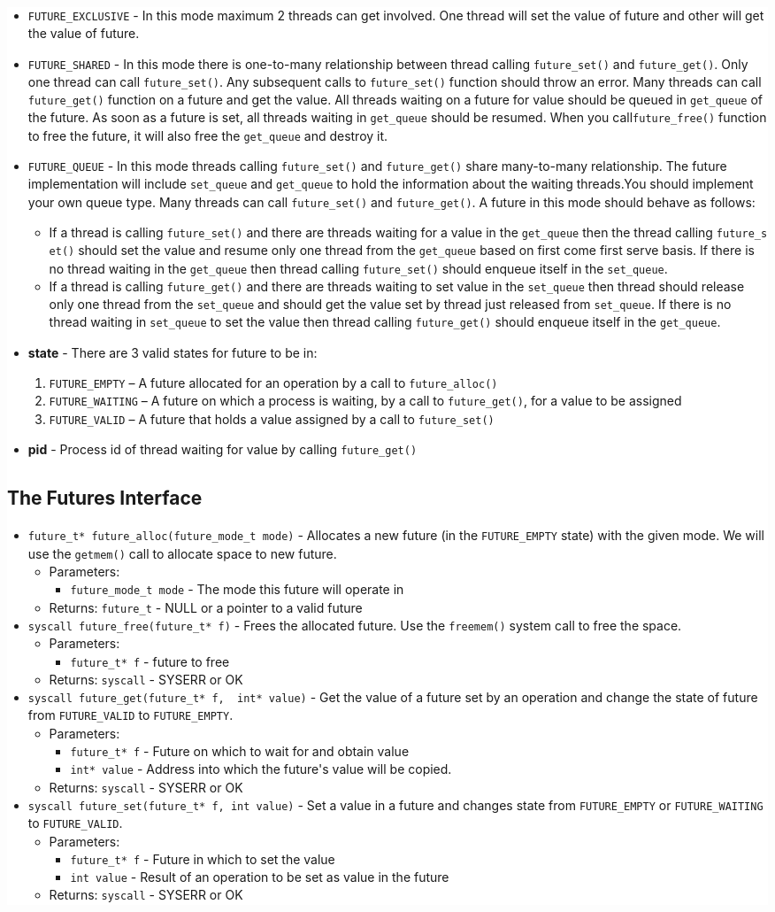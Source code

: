   * `FUTURE_EXCLUSIVE` - In this mode maximum 2 threads can get involved. One thread will set the value of future and other will get the value of future.
 *  `FUTURE_SHARED` - In this mode there is one-to-many relationship between thread calling `future_set()` and `future_get()`. Only one thread can call `future_set()`. Any subsequent calls to `future_set()` function should throw an error. Many threads can call `future_get()` function on a future and get the value. All threads waiting on a future for value should be queued in `get_queue` of the future. As soon as a future is
set, all threads waiting in `get_queue` should be resumed. When you call`future_free()` function to free the future, it will also free the `get_queue` and destroy it.
  * `FUTURE_QUEUE` - In this mode threads calling `future_set()` and `future_get()` share many-to-many  relationship. The future implementation will include `set_queue` and `get_queue` to hold the information about the waiting threads.You should implement your own queue type. Many threads can call `future_set()` and `future_get()`.  A future in this mode should behave as follows:
    * If a thread is calling `future_set()` and there are threads waiting for a value in the `get_queue` then the thread calling `future_set()` should set the value and resume only one thread from the `get_queue` based on first come first serve basis. If there is no thread waiting in the `get_queue` then thread calling `future_set()` should enqueue itself in the `set_queue`.
    * If a thread is calling `future_get()` and there are threads waiting to set value in the `set_queue` then thread should release only one thread from the `set_queue` and should get the value set by thread just released from `set_queue`.  If there is no thread waiting in `set_queue` to set the value then thread calling `future_get()` should enqueue itself in the `get_queue`.

* **state** - There are 3 valid states for future to be in:
  1. `FUTURE_EMPTY` – A future allocated for an operation by a call to `future_alloc()`
  2. `FUTURE_WAITING` – A future on which a process is waiting, by a call to `future_get()`, for a value to be assigned
  3. `FUTURE_VALID` – A future that holds a value assigned by a call to `future_set()`

* **pid** - Process id of thread waiting for value by calling `future_get()`

## The Futures Interface

* `future_t* future_alloc(future_mode_t mode)` - Allocates a new future (in the `FUTURE_EMPTY` state) with the given mode. We will use the `getmem()` call to allocate space to new future.
  * Parameters:
    * `future_mode_t mode` - The mode this future will operate in
  * Returns: `future_t` - NULL or a pointer to a valid future
* `syscall future_free(future_t* f)` - Frees the allocated future. Use the `freemem()` system call to free the space.
  * Parameters:
    * `future_t* f` - future to free
  * Returns: `syscall` - SYSERR or OK
* `syscall future_get(future_t* f,  int* value)` - Get the value of a future set by an operation and change the state of future from `FUTURE_VALID` to `FUTURE_EMPTY`.
  * Parameters:
    * `future_t* f` - Future on which to wait for and obtain value
    * `int* value` - Address into which the future's value will be copied.
  * Returns: `syscall` - SYSERR or OK
* `syscall future_set(future_t* f, int value)` - Set a value in a future and changes state from  `FUTURE_EMPTY` or `FUTURE_WAITING` to `FUTURE_VALID`.
  * Parameters:
    * `future_t* f` - Future in which to set the value
    * `int value` - Result of an operation to be set as value in the future
  + Returns: `syscall` - SYSERR or OK
